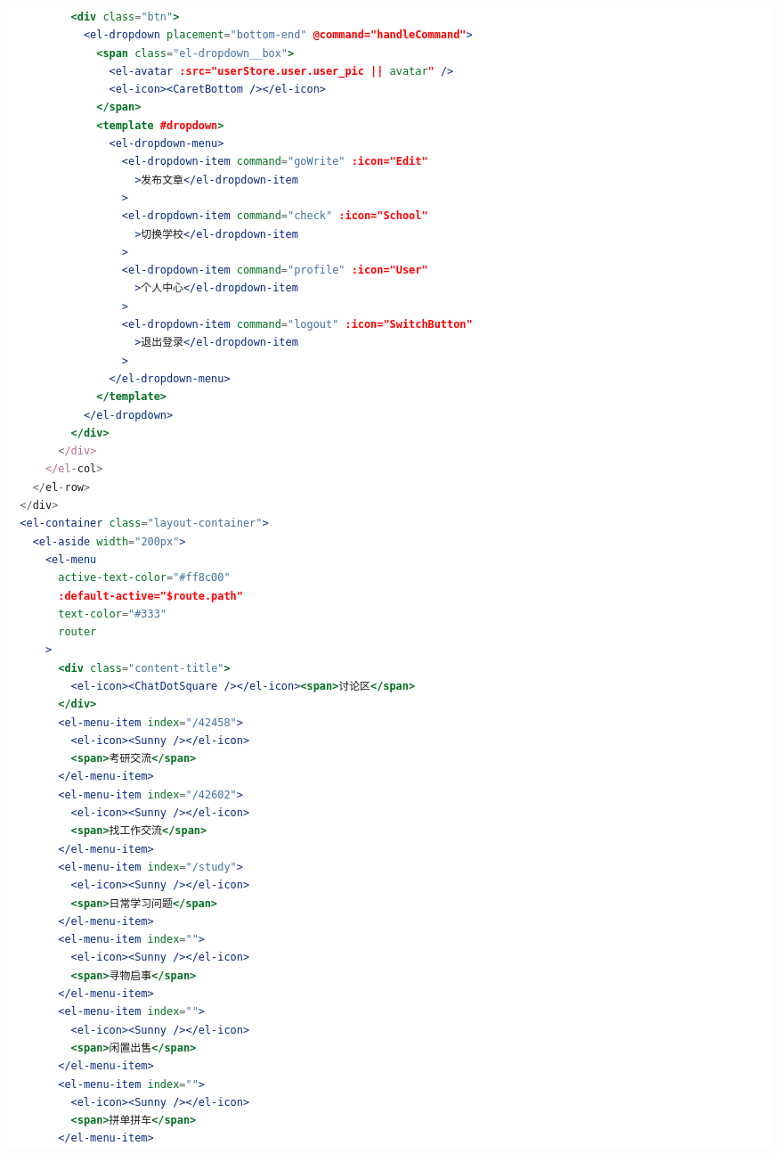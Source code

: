 ```jsx
          <div class="btn">
            <el-dropdown placement="bottom-end" @command="handleCommand">
              <span class="el-dropdown__box">
                <el-avatar :src="userStore.user.user_pic || avatar" />
                <el-icon><CaretBottom /></el-icon>
              </span>
              <template #dropdown>
                <el-dropdown-menu>
                  <el-dropdown-item command="goWrite" :icon="Edit"
                    >发布文章</el-dropdown-item
                  >
                  <el-dropdown-item command="check" :icon="School"
                    >切换学校</el-dropdown-item
                  >
                  <el-dropdown-item command="profile" :icon="User"
                    >个人中心</el-dropdown-item
                  >
                  <el-dropdown-item command="logout" :icon="SwitchButton"
                    >退出登录</el-dropdown-item
                  >
                </el-dropdown-menu>
              </template>
            </el-dropdown>
          </div>
        </div>
      </el-col>
    </el-row>
  </div>
  <el-container class="layout-container">
    <el-aside width="200px">
      <el-menu
        active-text-color="#ff8c00"
        :default-active="$route.path"
        text-color="#333"
        router
      >
        <div class="content-title">
          <el-icon><ChatDotSquare /></el-icon><span>讨论区</span>
        </div>
        <el-menu-item index="/42458">
          <el-icon><Sunny /></el-icon>
          <span>考研交流</span>
        </el-menu-item>
        <el-menu-item index="/42602">
          <el-icon><Sunny /></el-icon>
          <span>找工作交流</span>
        </el-menu-item>
        <el-menu-item index="/study">
          <el-icon><Sunny /></el-icon>
          <span>日常学习问题</span>
        </el-menu-item>
        <el-menu-item index="">
          <el-icon><Sunny /></el-icon>
          <span>寻物启事</span>
        </el-menu-item>
        <el-menu-item index="">
          <el-icon><Sunny /></el-icon>
          <span>闲置出售</span>
        </el-menu-item>
        <el-menu-item index="">
          <el-icon><Sunny /></el-icon>
          <span>拼单拼车</span>
        </el-menu-item>
```